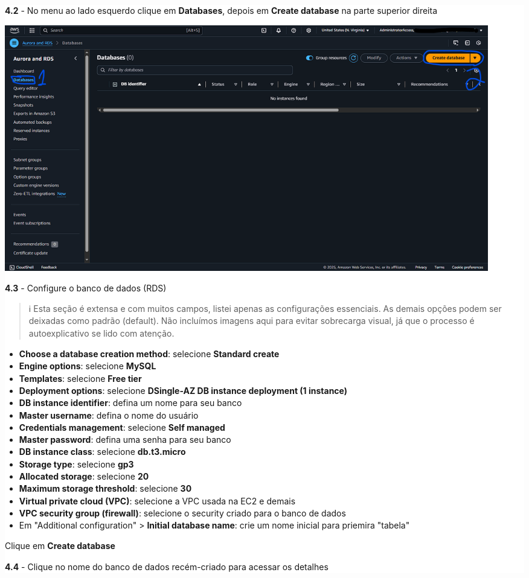 **4.2** - No menu ao lado esquerdo clique em **Databases**, depois em **Create database** na parte superior direita

<img src="./img/criar-rds.png" alt="Iniciando criação do RDS" width="800">

**4.3** - Configure o banco de dados (RDS)

> ℹ️ Esta seção é extensa e com muitos campos, listei apenas as configurações essenciais. As demais opções podem ser deixadas como padrão (default). Não incluímos imagens aqui para evitar sobrecarga visual, já que o processo é autoexplicativo se lido com atenção.

- **Choose a database creation method**: selecione **Standard create**
- **Engine options**: selecione **MySQL**
- **Templates**: selecione **Free tier**
- **Deployment options**: selecione **DSingle-AZ DB instance deployment (1 instance)**
- **DB instance identifier**: defina um nome para seu banco
- **Master username**: defina o nome do usuário
- **Credentials management**: selecione **Self managed**
- **Master password**: defina uma senha para seu banco
- **DB instance class**: selecione **db.t3.micro**
- **Storage type**: selecione **gp3**
- **Allocated storage**: selecione **20**
- **Maximum storage threshold**: selecione **30**
- **Virtual private cloud (VPC)**: selecione a VPC usada na EC2 e demais
- **VPC security group (firewall)**: selecione o security criado para o banco de dados
- Em "Additional configuration" > **Initial database name**: crie um nome inicial para priemira "tabela"

Clique em **Create database**

**4.4** - Clique no nome do banco de dados recém-criado para acessar os detalhes
